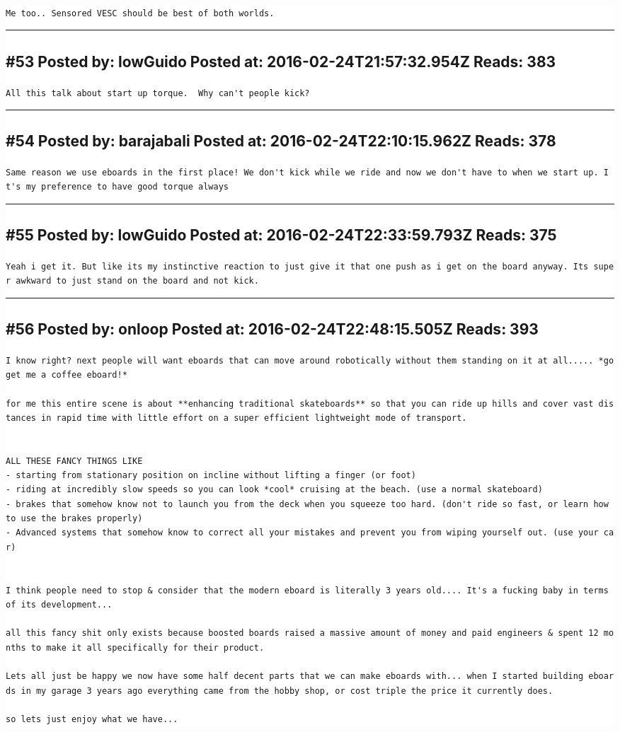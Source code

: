```
Me too.. Sensored VESC should be best of both worlds.
```

---
## \#53 Posted by: lowGuido Posted at: 2016-02-24T21:57:32.954Z Reads: 383

```
All this talk about start up torque.  Why can't people kick?
```

---
## \#54 Posted by: barajabali Posted at: 2016-02-24T22:10:15.962Z Reads: 378

```
Same reason we use eboards in the first place! We don't kick while we ride and now we don't have to when we start up. It's my preference to have good torque always
```

---
## \#55 Posted by: lowGuido Posted at: 2016-02-24T22:33:59.793Z Reads: 375

```
Yeah i get it. But like its my instinctive reaction to just give it that one push as i get on the board anyway. Its super awkward to just stand on the board and not kick.
```

---
## \#56 Posted by: onloop Posted at: 2016-02-24T22:48:15.505Z Reads: 393

```
I know right? next people will want eboards that can move around robotically without them standing on it at all..... *go get me a coffee eboard!*

for me this entire scene is about **enhancing traditional skateboards** so that you can ride up hills and cover vast distances in rapid time with little effort on a super efficient lightweight mode of transport.


ALL THESE FANCY THINGS LIKE
- starting from stationary position on incline without lifting a finger (or foot)
- riding at incredibly slow speeds so you can look *cool* cruising at the beach. (use a normal skateboard)
- brakes that somehow know not to launch you from the deck when you squeeze too hard. (don't ride so fast, or learn how to use the brakes properly)
- Advanced systems that somehow know to correct all your mistakes and prevent you from wiping yourself out. (use your car)


I think people need to stop & consider that the modern eboard is literally 3 years old.... It's a fucking baby in terms of its development...

all this fancy shit only exists because boosted boards raised a massive amount of money and paid engineers & spent 12 months to make it all specifically for their product. 

Lets all just be happy we now have some half decent parts that we can make eboards with... when I started building eboards in my garage 3 years ago everything came from the hobby shop, or cost triple the price it currently does.

so lets just enjoy what we have...
```